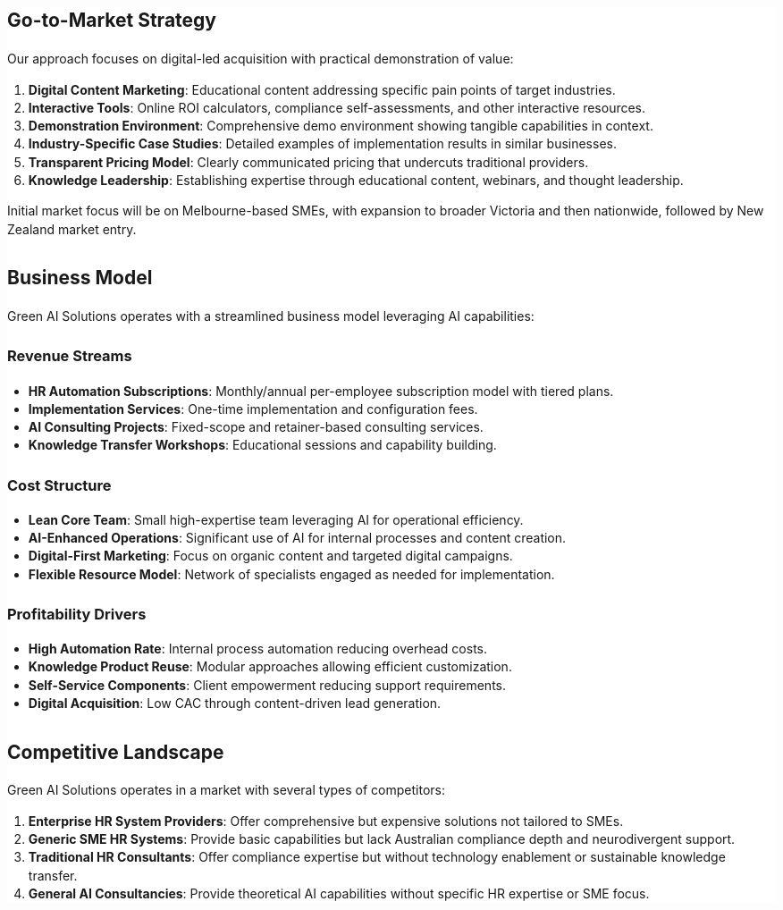 ## Go-to-Market Strategy

Our approach focuses on digital-led acquisition with practical demonstration of value:

1. **Digital Content Marketing**: Educational content addressing specific pain points of target industries.
2. **Interactive Tools**: Online ROI calculators, compliance self-assessments, and other interactive resources.
3. **Demonstration Environment**: Comprehensive demo environment showing tangible capabilities in context.
4. **Industry-Specific Case Studies**: Detailed examples of implementation results in similar businesses.
5. **Transparent Pricing Model**: Clearly communicated pricing that undercuts traditional providers.
6. **Knowledge Leadership**: Establishing expertise through educational content, webinars, and thought leadership.

Initial market focus will be on Melbourne-based SMEs, with expansion to broader Victoria and then nationwide, followed by New Zealand market entry.

## Business Model

Green AI Solutions operates with a streamlined business model leveraging AI capabilities:

### Revenue Streams
- **HR Automation Subscriptions**: Monthly/annual per-employee subscription model with tiered plans.
- **Implementation Services**: One-time implementation and configuration fees.
- **AI Consulting Projects**: Fixed-scope and retainer-based consulting services.
- **Knowledge Transfer Workshops**: Educational sessions and capability building.

### Cost Structure
- **Lean Core Team**: Small high-expertise team leveraging AI for operational efficiency.
- **AI-Enhanced Operations**: Significant use of AI for internal processes and content creation.
- **Digital-First Marketing**: Focus on organic content and targeted digital campaigns.
- **Flexible Resource Model**: Network of specialists engaged as needed for implementation.

### Profitability Drivers
- **High Automation Rate**: Internal process automation reducing overhead costs.
- **Knowledge Product Reuse**: Modular approaches allowing efficient customization.
- **Self-Service Components**: Client empowerment reducing support requirements.
- **Digital Acquisition**: Low CAC through content-driven lead generation.

## Competitive Landscape

Green AI Solutions operates in a market with several types of competitors:

1. **Enterprise HR System Providers**: Offer comprehensive but expensive solutions not tailored to SMEs.
2. **Generic SME HR Systems**: Provide basic capabilities but lack Australian compliance depth and neurodivergent support.
3. **Traditional HR Consultants**: Offer compliance expertise but without technology enablement or sustainable knowledge transfer.
4. **General AI Consultancies**: Provide theoretical AI capabilities without specific HR expertise or SME focus.
